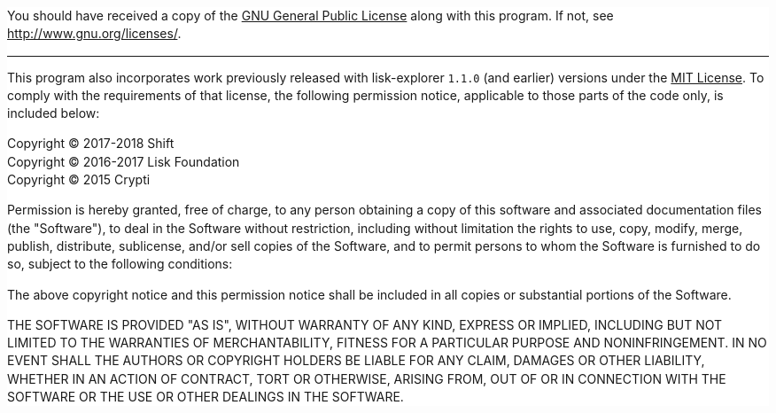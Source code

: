 You should have received a copy of the [GNU General Public License](https://github.com/ShiftHQ/lisk-explorer/tree/master/LICENSE) along with this program.  If not, see <http://www.gnu.org/licenses/>.

***

This program also incorporates work previously released with lisk-explorer `1.1.0` (and earlier) versions under the [MIT License](https://opensource.org/licenses/MIT). To comply with the requirements of that license, the following permission notice, applicable to those parts of the code only, is included below:

Copyright © 2017-2018 Shift  
Copyright © 2016-2017 Lisk Foundation  
Copyright © 2015 Crypti

Permission is hereby granted, free of charge, to any person obtaining a copy of this software and associated documentation files (the "Software"), to deal in the Software without restriction, including without limitation the rights to use, copy, modify, merge, publish, distribute, sublicense, and/or sell copies of the Software, and to permit persons to whom the Software is furnished to do so, subject to the following conditions:

The above copyright notice and this permission notice shall be included in all copies or substantial portions of the Software.

THE SOFTWARE IS PROVIDED "AS IS", WITHOUT WARRANTY OF ANY KIND, EXPRESS OR IMPLIED, INCLUDING BUT NOT LIMITED TO THE WARRANTIES OF MERCHANTABILITY, FITNESS FOR A PARTICULAR PURPOSE AND NONINFRINGEMENT. IN NO EVENT SHALL THE AUTHORS OR COPYRIGHT HOLDERS BE LIABLE FOR ANY CLAIM, DAMAGES OR OTHER LIABILITY, WHETHER IN AN ACTION OF CONTRACT, TORT OR OTHERWISE, ARISING FROM, OUT OF OR IN CONNECTION WITH THE SOFTWARE OR THE USE OR OTHER DEALINGS IN THE SOFTWARE.
